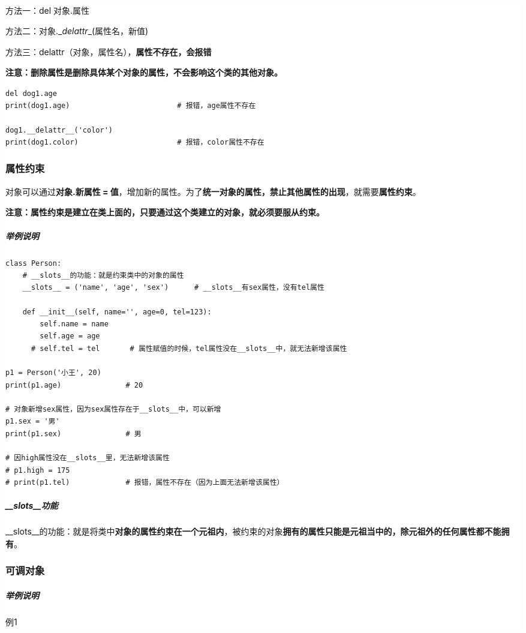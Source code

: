 方法一：del 对象.属性

方法二：对象.\__delattr__(属性名，新值)

方法三：delattr（对象，属性名），**属性不存在，会报错**

**注意：删除属性是删除具体某个对象的属性，不会影响这个类的其他对象。**

```
del dog1.age
print(dog1.age)							# 报错，age属性不存在

dog1.__delattr__('color')
print(dog1.color)						# 报错，color属性不存在
```

### 属性约束

对象可以通过**对象.新属性 = 值**，增加新的属性。为了**统一对象的属性，禁止其他属性的出现**，就需要**属性约束**。

**注意：属性约束是建立在类上面的，只要通过这个类建立的对象，就必须要服从约束。**

##### 举例说明

```
class Person:
    # __slots__的功能：就是约束类中的对象的属性
    __slots__ = ('name', 'age', 'sex')		# __slots__有sex属性，没有tel属性

    def __init__(self, name='', age=0, tel=123):	
        self.name = name
        self.age = age
      # self.tel = tel  	 # 属性赋值的时候，tel属性没在__slots__中，就无法新增该属性

p1 = Person('小王', 20)
print(p1.age)				# 20

# 对象新增sex属性，因为sex属性存在于__slots__中，可以新增
p1.sex = '男'				
print(p1.sex)				# 男

# 因high属性没在__slots__里，无法新增该属性
# p1.high = 175
# print(p1.tel)				# 报错，属性不存在（因为上面无法新增该属性）
```

##### \__slots__功能

\__slots__的功能：就是将类中**对象的属性约束在一个元祖内**，被约束的对象**拥有的属性只能是元祖当中的，除元祖外的任何属性都不能拥有**。

### 可调对象

##### 举例说明

例1
